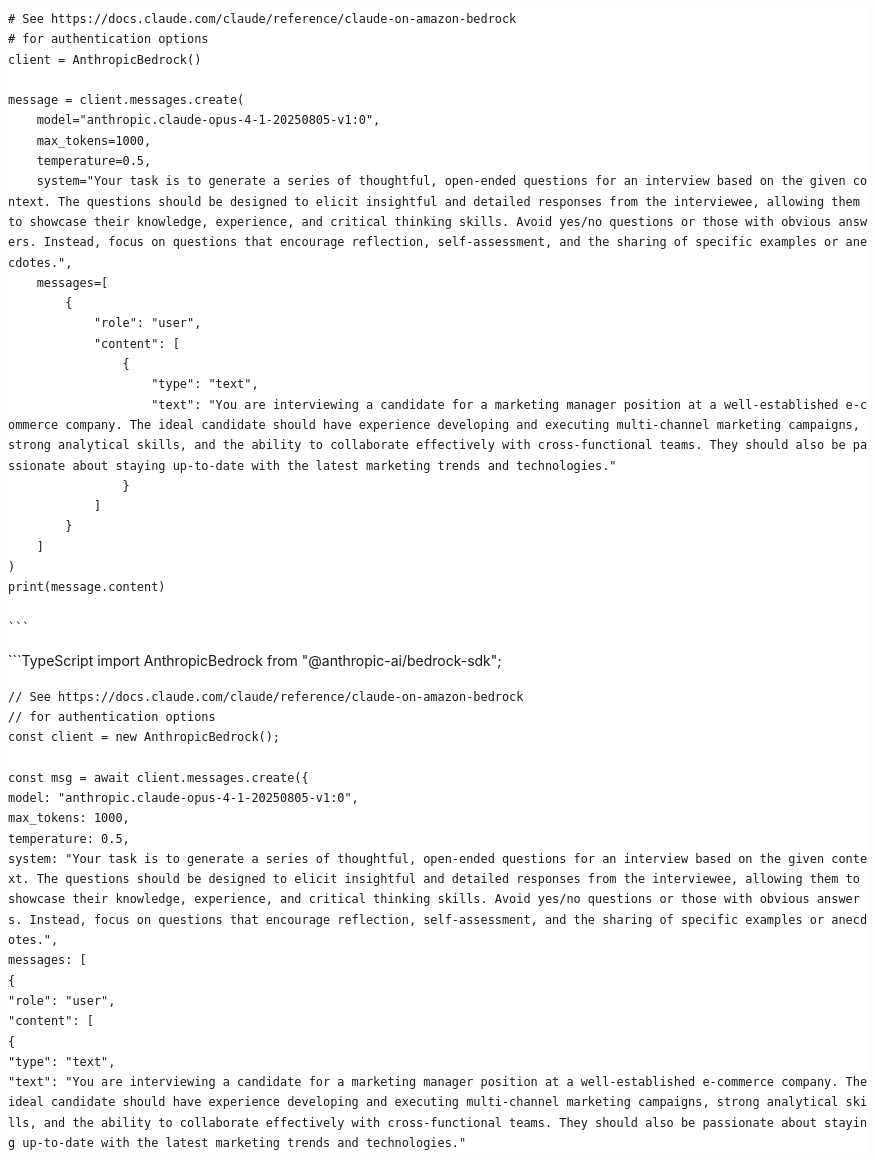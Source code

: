     # See https://docs.claude.com/claude/reference/claude-on-amazon-bedrock
    # for authentication options
    client = AnthropicBedrock()

    message = client.messages.create(
        model="anthropic.claude-opus-4-1-20250805-v1:0",
        max_tokens=1000,
        temperature=0.5,
        system="Your task is to generate a series of thoughtful, open-ended questions for an interview based on the given context. The questions should be designed to elicit insightful and detailed responses from the interviewee, allowing them to showcase their knowledge, experience, and critical thinking skills. Avoid yes/no questions or those with obvious answers. Instead, focus on questions that encourage reflection, self-assessment, and the sharing of specific examples or anecdotes.",
        messages=[
            {
                "role": "user",
                "content": [
                    {
                        "type": "text",
                        "text": "You are interviewing a candidate for a marketing manager position at a well-established e-commerce company. The ideal candidate should have experience developing and executing multi-channel marketing campaigns, strong analytical skills, and the ability to collaborate effectively with cross-functional teams. They should also be passionate about staying up-to-date with the latest marketing trends and technologies."
                    }
                ]
            }
        ]
    )
    print(message.content)

    ```
  </Tab>

  <Tab title="AWS Bedrock TypeScript">
    ```TypeScript
    import AnthropicBedrock from "@anthropic-ai/bedrock-sdk";

    // See https://docs.claude.com/claude/reference/claude-on-amazon-bedrock
    // for authentication options
    const client = new AnthropicBedrock();

    const msg = await client.messages.create({
    model: "anthropic.claude-opus-4-1-20250805-v1:0",
    max_tokens: 1000,
    temperature: 0.5,
    system: "Your task is to generate a series of thoughtful, open-ended questions for an interview based on the given context. The questions should be designed to elicit insightful and detailed responses from the interviewee, allowing them to showcase their knowledge, experience, and critical thinking skills. Avoid yes/no questions or those with obvious answers. Instead, focus on questions that encourage reflection, self-assessment, and the sharing of specific examples or anecdotes.",
    messages: [
    {
    "role": "user",
    "content": [
    {
    "type": "text",
    "text": "You are interviewing a candidate for a marketing manager position at a well-established e-commerce company. The ideal candidate should have experience developing and executing multi-channel marketing campaigns, strong analytical skills, and the ability to collaborate effectively with cross-functional teams. They should also be passionate about staying up-to-date with the latest marketing trends and technologies."